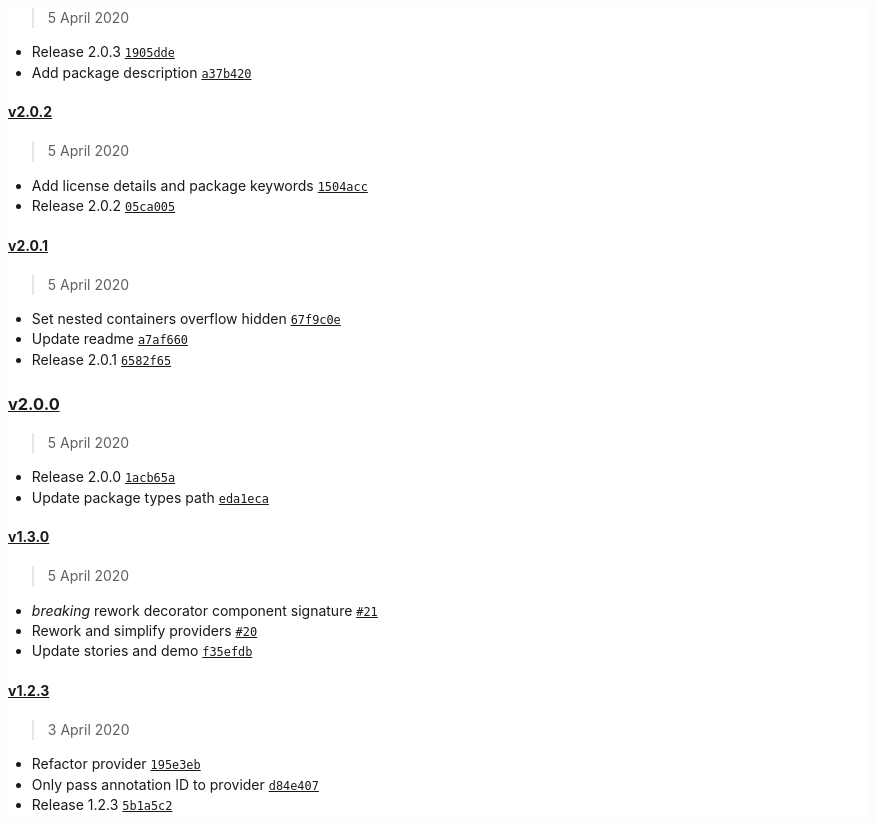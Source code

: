 > 5 April 2020

- Release 2.0.3 [`1905dde`](https://github.com/matt-dunn/react-wireframes/commit/1905dde98ad3e971837642d61f0a350f0dade60b)
- Add package description [`a37b420`](https://github.com/matt-dunn/react-wireframes/commit/a37b420bb350e5b482dbfc06886365ddb30073ca)

#### [v2.0.2](https://github.com/matt-dunn/react-wireframes/compare/v2.0.1...v2.0.2)

> 5 April 2020

- Add license details and package keywords [`1504acc`](https://github.com/matt-dunn/react-wireframes/commit/1504accbc0c26dd9269e01de6102afa535b24364)
- Release 2.0.2 [`05ca005`](https://github.com/matt-dunn/react-wireframes/commit/05ca005e4254652275df9c6474e34e6f1f3a8ffa)

#### [v2.0.1](https://github.com/matt-dunn/react-wireframes/compare/v2.0.0...v2.0.1)

> 5 April 2020

- Set nested containers overflow hidden [`67f9c0e`](https://github.com/matt-dunn/react-wireframes/commit/67f9c0e2eecb6c769766b457c5f0215d954ded04)
- Update readme [`a7af660`](https://github.com/matt-dunn/react-wireframes/commit/a7af66052ac46bfba27d8dfd4f9fa24bb857c0ad)
- Release 2.0.1 [`6582f65`](https://github.com/matt-dunn/react-wireframes/commit/6582f653d6c117c9794633d4d05ba757d3efb0f1)

### [v2.0.0](https://github.com/matt-dunn/react-wireframes/compare/v1.3.0...v2.0.0)

> 5 April 2020

- Release 2.0.0 [`1acb65a`](https://github.com/matt-dunn/react-wireframes/commit/1acb65aead94d64eb640fb903c81b68b5ba6badd)
- Update package types path [`eda1eca`](https://github.com/matt-dunn/react-wireframes/commit/eda1eca3210fbf042a5f8ef0f4435f5691a5a6f5)

#### [v1.3.0](https://github.com/matt-dunn/react-wireframes/compare/v1.2.3...v1.3.0)

> 5 April 2020

- *breaking* rework decorator component signature [`#21`](https://github.com/matt-dunn/react-wireframes/pull/21)
- Rework and simplify providers [`#20`](https://github.com/matt-dunn/react-wireframes/pull/20)
- Update stories and demo [`f35efdb`](https://github.com/matt-dunn/react-wireframes/commit/f35efdbfe2148175e317aaf16c404bab432efae4)

#### [v1.2.3](https://github.com/matt-dunn/react-wireframes/compare/v1.2.2...v1.2.3)

> 3 April 2020

- Refactor provider [`195e3eb`](https://github.com/matt-dunn/react-wireframes/commit/195e3eb3197324342f074eeaf209e798def4038f)
- Only pass annotation ID to provider [`d84e407`](https://github.com/matt-dunn/react-wireframes/commit/d84e407426788a38ce99a31cfa96a04032d5d69c)
- Release 1.2.3 [`5b1a5c2`](https://github.com/matt-dunn/react-wireframes/commit/5b1a5c2b376b97320115a2d41baa84865b7741de)

